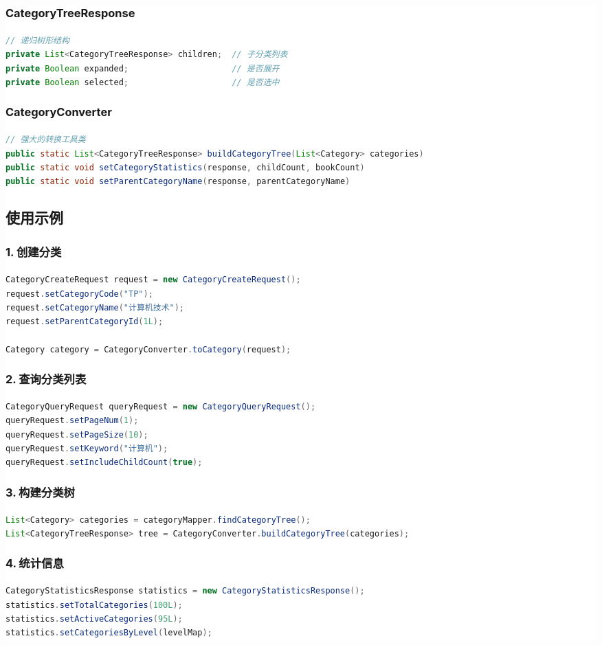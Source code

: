 ### CategoryTreeResponse
```java
// 递归树形结构
private List<CategoryTreeResponse> children;  // 子分类列表
private Boolean expanded;                     // 是否展开
private Boolean selected;                     // 是否选中
```

### CategoryConverter
```java
// 强大的转换工具类
public static List<CategoryTreeResponse> buildCategoryTree(List<Category> categories)
public static void setCategoryStatistics(response, childCount, bookCount)
public static void setParentCategoryName(response, parentCategoryName)
```

## 使用示例

### 1. 创建分类
```java
CategoryCreateRequest request = new CategoryCreateRequest();
request.setCategoryCode("TP");
request.setCategoryName("计算机技术");
request.setParentCategoryId(1L);

Category category = CategoryConverter.toCategory(request);
```

### 2. 查询分类列表
```java
CategoryQueryRequest queryRequest = new CategoryQueryRequest();
queryRequest.setPageNum(1);
queryRequest.setPageSize(10);
queryRequest.setKeyword("计算机");
queryRequest.setIncludeChildCount(true);
```

### 3. 构建分类树
```java
List<Category> categories = categoryMapper.findCategoryTree();
List<CategoryTreeResponse> tree = CategoryConverter.buildCategoryTree(categories);
```

### 4. 统计信息
```java
CategoryStatisticsResponse statistics = new CategoryStatisticsResponse();
statistics.setTotalCategories(100L);
statistics.setActiveCategories(95L);
statistics.setCategoriesByLevel(levelMap);
```
